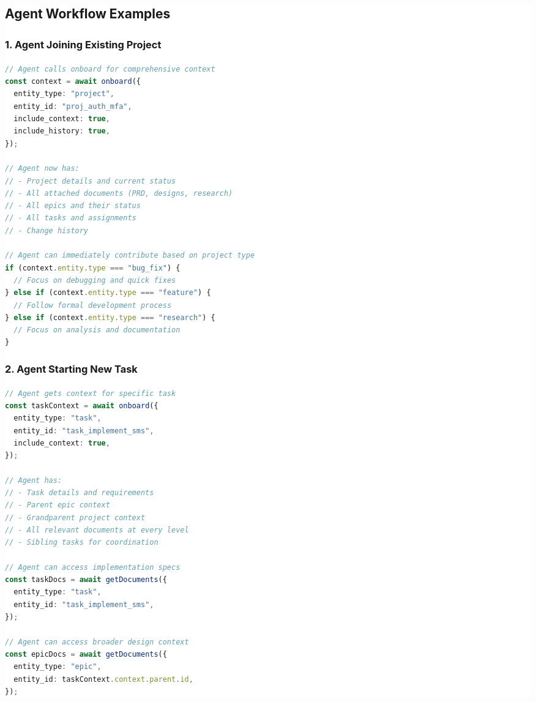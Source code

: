 ## Agent Workflow Examples

### 1. Agent Joining Existing Project

```typescript
// Agent calls onboard for comprehensive context
const context = await onboard({
  entity_type: "project",
  entity_id: "proj_auth_mfa",
  include_context: true,
  include_history: true,
});

// Agent now has:
// - Project details and current status
// - All attached documents (PRD, designs, research)
// - All epics and their status
// - All tasks and assignments
// - Change history

// Agent can immediately contribute based on project type
if (context.entity.type === "bug_fix") {
  // Focus on debugging and quick fixes
} else if (context.entity.type === "feature") {
  // Follow formal development process
} else if (context.entity.type === "research") {
  // Focus on analysis and documentation
}
```

### 2. Agent Starting New Task

```typescript
// Agent gets context for specific task
const taskContext = await onboard({
  entity_type: "task",
  entity_id: "task_implement_sms",
  include_context: true,
});

// Agent has:
// - Task details and requirements
// - Parent epic context
// - Grandparent project context
// - All relevant documents at every level
// - Sibling tasks for coordination

// Agent can access implementation specs
const taskDocs = await getDocuments({
  entity_type: "task",
  entity_id: "task_implement_sms",
});

// Agent can access broader design context
const epicDocs = await getDocuments({
  entity_type: "epic",
  entity_id: taskContext.context.parent.id,
});
```
